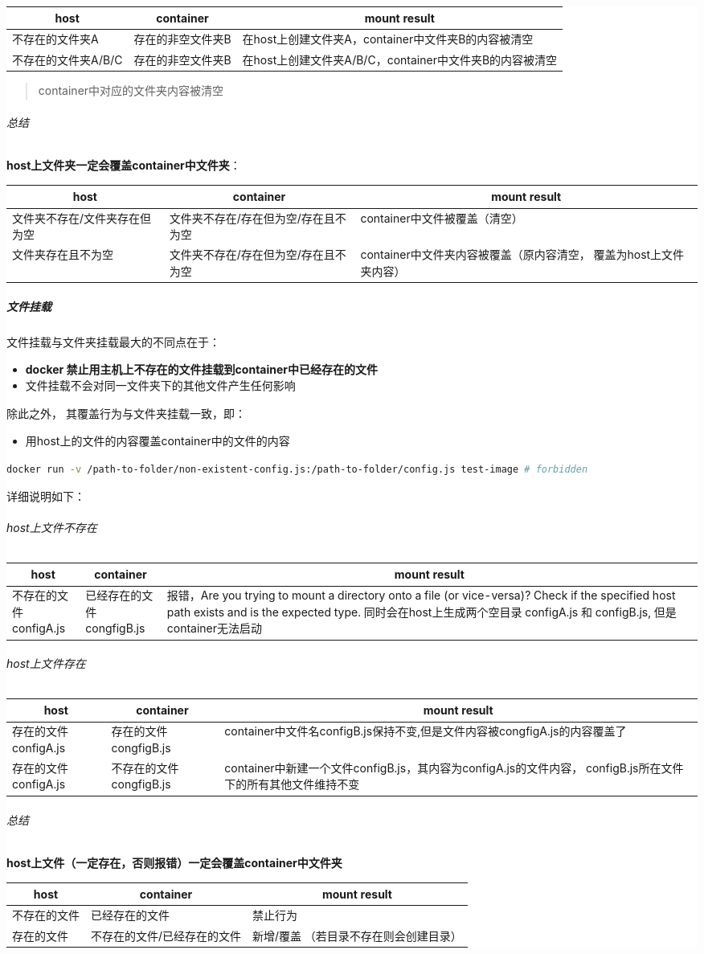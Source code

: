 | host                | container         | mount result                                            |
| ------------------- | ----------------- | ------------------------------------------------------- |
| 不存在的文件夹A     | 存在的非空文件夹B | 在host上创建文件夹A，container中文件夹B的内容被清空     |
| 不存在的文件夹A/B/C | 存在的非空文件夹B | 在host上创建文件夹A/B/C，container中文件夹B的内容被清空 |

> container中对应的文件夹内容被清空

###### 总结

**host上文件夹一定会覆盖container中文件夹**：

| host                          | container                            | mount result                                                 |
| ----------------------------- | ------------------------------------ | ------------------------------------------------------------ |
| 文件夹不存在/文件夹存在但为空 | 文件夹不存在/存在但为空/存在且不为空 | container中文件被覆盖（清空）                                |
| 文件夹存在且不为空            | 文件夹不存在/存在但为空/存在且不为空 | container中文件夹内容被覆盖（原内容清空， 覆盖为host上文件夹内容） |

##### 文件挂载

文件挂载与文件夹挂载最大的不同点在于：

- **docker 禁止用主机上不存在的文件挂载到container中已经存在的文件**
- 文件挂载不会对同一文件夹下的其他文件产生任何影响

除此之外， 其覆盖行为与文件夹挂载一致，即：

- 用host上的文件的内容覆盖container中的文件的内容

```bash
docker run -v /path-to-folder/non-existent-config.js:/path-to-folder/config.js test-image # forbidden
```

详细说明如下：

###### host上文件不存在

| host                   | container                 | mount result                                                 |
| ---------------------- | ------------------------- | ------------------------------------------------------------ |
| 不存在的文件configA.js | 已经存在的文件congfigB.js | 报错，Are you trying to mount a directory onto a file (or vice-versa)? Check if the specified host path exists and is the expected type. 同时会在host上生成两个空目录 configA.js 和 configB.js, 但是container无法启动 |

###### host上文件存在

| host                 | container               | mount result                                                 |
| -------------------- | ----------------------- | ------------------------------------------------------------ |
| 存在的文件configA.js | 存在的文件congfigB.js   | container中文件名configB.js保持不变,但是文件内容被congfigA.js的内容覆盖了 |
| 存在的文件configA.js | 不存在的文件congfigB.js | container中新建一个文件configB.js，其内容为configA.js的文件内容， configB.js所在文件下的所有其他文件维持不变 |

###### 总结

**host上文件（一定存在，否则报错）一定会覆盖container中文件夹**

| host         | container                   | mount result                           |
| ------------ | --------------------------- | -------------------------------------- |
| 不存在的文件 | 已经存在的文件              | 禁止行为                               |
| 存在的文件   | 不存在的文件/已经存在的文件 | 新增/覆盖 （若目录不存在则会创建目录） |
